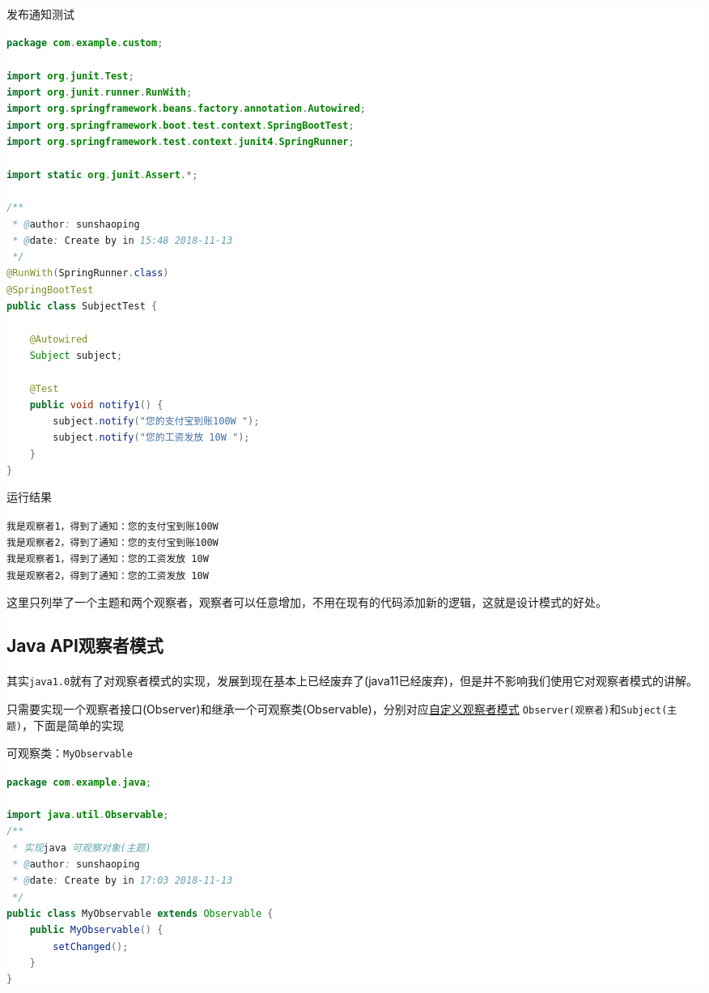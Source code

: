 发布通知测试

```java
package com.example.custom;

import org.junit.Test;
import org.junit.runner.RunWith;
import org.springframework.beans.factory.annotation.Autowired;
import org.springframework.boot.test.context.SpringBootTest;
import org.springframework.test.context.junit4.SpringRunner;

import static org.junit.Assert.*;

/**
 * @author: sunshaoping
 * @date: Create by in 15:48 2018-11-13
 */
@RunWith(SpringRunner.class)
@SpringBootTest
public class SubjectTest {

    @Autowired
    Subject subject;

    @Test
    public void notify1() {
        subject.notify("您的支付宝到账100W ");
        subject.notify("您的工资发放 10W ");
    }
}
```

运行结果

```
我是观察者1，得到了通知：您的支付宝到账100W 
我是观察者2，得到了通知：您的支付宝到账100W 
我是观察者1，得到了通知：您的工资发放 10W 
我是观察者2，得到了通知：您的工资发放 10W 
```

这里只列举了一个主题和两个观察者，观察者可以任意增加，不用在现有的代码添加新的逻辑，这就是设计模式的好处。

## Java API观察者模式

其实`java1.0`就有了对观察者模式的实现，发展到现在基本上已经废弃了(java11已经废弃)，但是并不影响我们使用它对观察者模式的讲解。

只需要实现一个观察者接口(Observer)和继承一个可观察类(Observable)，分别对应[自定义观察者模式](#自定义观察者模式 ) `Observer(观察者)`和`Subject(主题)`，下面是简单的实现

可观察类：`MyObservable`

```java
package com.example.java;

import java.util.Observable;
/**
 * 实现java 可观察对象(主题)
 * @author: sunshaoping
 * @date: Create by in 17:03 2018-11-13
 */
public class MyObservable extends Observable {
    public MyObservable() {
        setChanged();
    }
}
```
